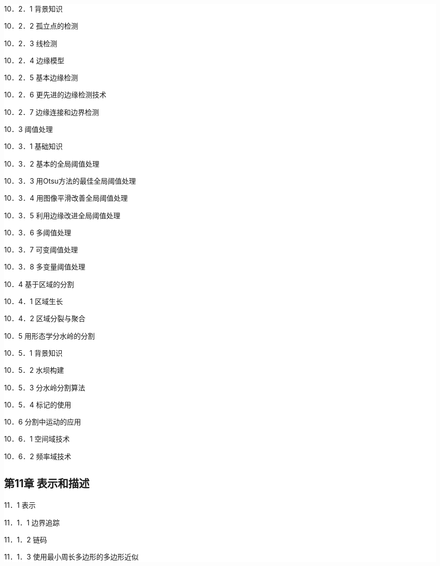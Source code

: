 10．2．1 背景知识  

10．2．2 孤立点的检测  

10．2．3 线检测  

10．2．4 边缘模型  

10．2．5 基本边缘检测  

10．2．6 更先进的边缘检测技术  

10．2．7 边缘连接和边界检测  

10．3 阈值处理  

10．3．1 基础知识  

10．3．2 基本的全局阈值处理  

10．3．3 用Otsu方法的最佳全局阈值处理  

10．3．4 用图像平滑改善全局阈值处理  

10．3．5 利用边缘改进全局阈值处理  

10．3．6 多阈值处理  

10．3．7 可变阈值处理  

10．3．8 多变量阈值处理  

10．4 基于区域的分割  

10．4．1 区域生长  

10．4．2 区域分裂与聚合  

10．5 用形态学分水岭的分割  

10．5．1 背景知识  

10．5．2 水坝构建  

10．5．3 分水岭分割算法  

10．5．4 标记的使用  

10．6 分割中运动的应用  

10．6．1 空间域技术  

10．6．2 频率域技术  


## 第11章 表示和描述  

11．1 表示  

11．1．1 边界追踪  

11．1．2 链码  

11．1．3 使用最小周长多边形的多边形近似  
